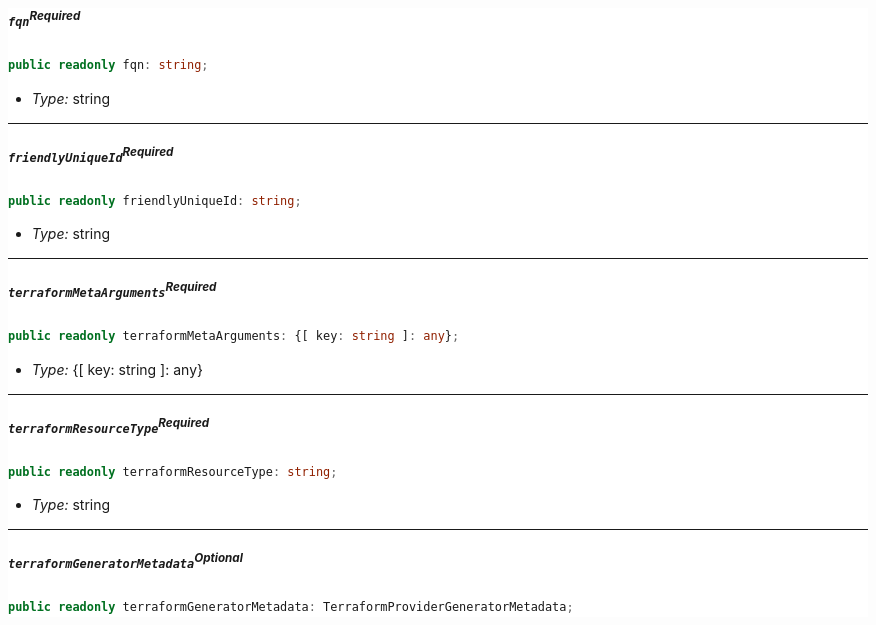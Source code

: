
##### `fqn`<sup>Required</sup> <a name="fqn" id="@cdktf/provider-opentelekomcloud.taurusdbMysqlBackupV3.TaurusdbMysqlBackupV3.property.fqn"></a>

```typescript
public readonly fqn: string;
```

- *Type:* string

---

##### `friendlyUniqueId`<sup>Required</sup> <a name="friendlyUniqueId" id="@cdktf/provider-opentelekomcloud.taurusdbMysqlBackupV3.TaurusdbMysqlBackupV3.property.friendlyUniqueId"></a>

```typescript
public readonly friendlyUniqueId: string;
```

- *Type:* string

---

##### `terraformMetaArguments`<sup>Required</sup> <a name="terraformMetaArguments" id="@cdktf/provider-opentelekomcloud.taurusdbMysqlBackupV3.TaurusdbMysqlBackupV3.property.terraformMetaArguments"></a>

```typescript
public readonly terraformMetaArguments: {[ key: string ]: any};
```

- *Type:* {[ key: string ]: any}

---

##### `terraformResourceType`<sup>Required</sup> <a name="terraformResourceType" id="@cdktf/provider-opentelekomcloud.taurusdbMysqlBackupV3.TaurusdbMysqlBackupV3.property.terraformResourceType"></a>

```typescript
public readonly terraformResourceType: string;
```

- *Type:* string

---

##### `terraformGeneratorMetadata`<sup>Optional</sup> <a name="terraformGeneratorMetadata" id="@cdktf/provider-opentelekomcloud.taurusdbMysqlBackupV3.TaurusdbMysqlBackupV3.property.terraformGeneratorMetadata"></a>

```typescript
public readonly terraformGeneratorMetadata: TerraformProviderGeneratorMetadata;
```
